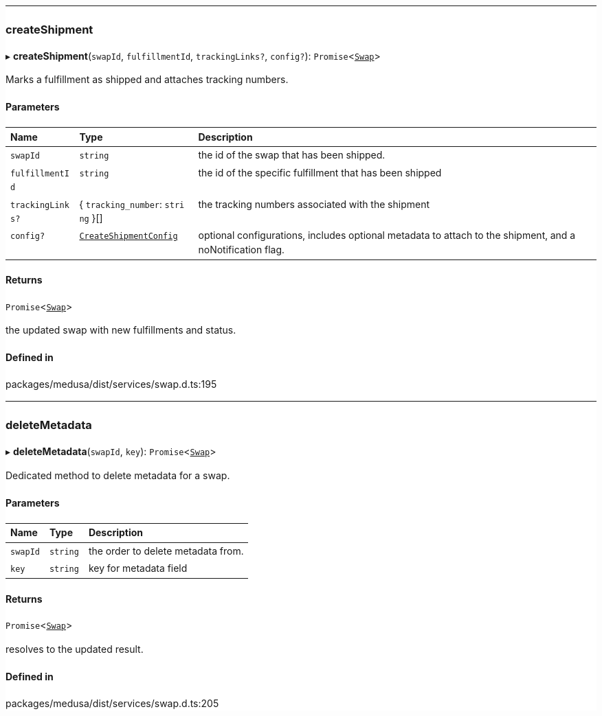 ___

### createShipment

▸ **createShipment**(`swapId`, `fulfillmentId`, `trackingLinks?`, `config?`): `Promise`<[`Swap`](internal-3.Swap.md)\>

Marks a fulfillment as shipped and attaches tracking numbers.

#### Parameters

| Name | Type | Description |
| :------ | :------ | :------ |
| `swapId` | `string` | the id of the swap that has been shipped. |
| `fulfillmentId` | `string` | the id of the specific fulfillment that has been shipped |
| `trackingLinks?` | { `tracking_number`: `string`  }[] | the tracking numbers associated with the shipment |
| `config?` | [`CreateShipmentConfig`](../modules/internal-8.md#createshipmentconfig) | optional configurations, includes optional metadata to attach to the shipment, and a noNotification flag. |

#### Returns

`Promise`<[`Swap`](internal-3.Swap.md)\>

the updated swap with new fulfillments and status.

#### Defined in

packages/medusa/dist/services/swap.d.ts:195

___

### deleteMetadata

▸ **deleteMetadata**(`swapId`, `key`): `Promise`<[`Swap`](internal-3.Swap.md)\>

Dedicated method to delete metadata for a swap.

#### Parameters

| Name | Type | Description |
| :------ | :------ | :------ |
| `swapId` | `string` | the order to delete metadata from. |
| `key` | `string` | key for metadata field |

#### Returns

`Promise`<[`Swap`](internal-3.Swap.md)\>

resolves to the updated result.

#### Defined in

packages/medusa/dist/services/swap.d.ts:205
